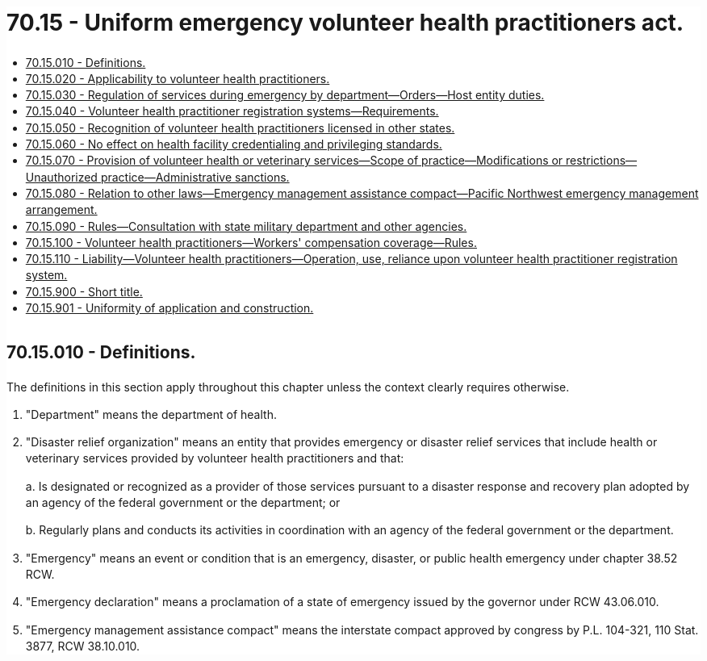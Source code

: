 # 70.15 - Uniform emergency volunteer health practitioners act.
* [70.15.010 - Definitions.](#7015010---definitions)
* [70.15.020 - Applicability to volunteer health practitioners.](#7015020---applicability-to-volunteer-health-practitioners)
* [70.15.030 - Regulation of services during emergency by department—Orders—Host entity duties.](#7015030---regulation-of-services-during-emergency-by-departmentordershost-entity-duties)
* [70.15.040 - Volunteer health practitioner registration systems—Requirements.](#7015040---volunteer-health-practitioner-registration-systemsrequirements)
* [70.15.050 - Recognition of volunteer health practitioners licensed in other states.](#7015050---recognition-of-volunteer-health-practitioners-licensed-in-other-states)
* [70.15.060 - No effect on health facility credentialing and privileging standards.](#7015060---no-effect-on-health-facility-credentialing-and-privileging-standards)
* [70.15.070 - Provision of volunteer health or veterinary services—Scope of practice—Modifications or restrictions—Unauthorized practice—Administrative sanctions.](#7015070---provision-of-volunteer-health-or-veterinary-servicesscope-of-practicemodifications-or-restrictionsunauthorized-practiceadministrative-sanctions)
* [70.15.080 - Relation to other laws—Emergency management assistance compact—Pacific Northwest emergency management arrangement.](#7015080---relation-to-other-lawsemergency-management-assistance-compactpacific-northwest-emergency-management-arrangement)
* [70.15.090 - Rules—Consultation with state military department and other agencies.](#7015090---rulesconsultation-with-state-military-department-and-other-agencies)
* [70.15.100 - Volunteer health practitioners—Workers' compensation coverage—Rules.](#7015100---volunteer-health-practitionersworkers-compensation-coveragerules)
* [70.15.110 - Liability—Volunteer health practitioners—Operation, use, reliance upon volunteer health practitioner registration system.](#7015110---liabilityvolunteer-health-practitionersoperation-use-reliance-upon-volunteer-health-practitioner-registration-system)
* [70.15.900 - Short title.](#7015900---short-title)
* [70.15.901 - Uniformity of application and construction.](#7015901---uniformity-of-application-and-construction)
## 70.15.010 - Definitions.
The definitions in this section apply throughout this chapter unless the context clearly requires otherwise.

1. "Department" means the department of health.

2. "Disaster relief organization" means an entity that provides emergency or disaster relief services that include health or veterinary services provided by volunteer health practitioners and that:

   a. Is designated or recognized as a provider of those services pursuant to a disaster response and recovery plan adopted by an agency of the federal government or the department; or

   b. Regularly plans and conducts its activities in coordination with an agency of the federal government or the department.

3. "Emergency" means an event or condition that is an emergency, disaster, or public health emergency under chapter 38.52 RCW.

4. "Emergency declaration" means a proclamation of a state of emergency issued by the governor under RCW 43.06.010.

5. "Emergency management assistance compact" means the interstate compact approved by congress by P.L. 104-321, 110 Stat. 3877, RCW 38.10.010.
